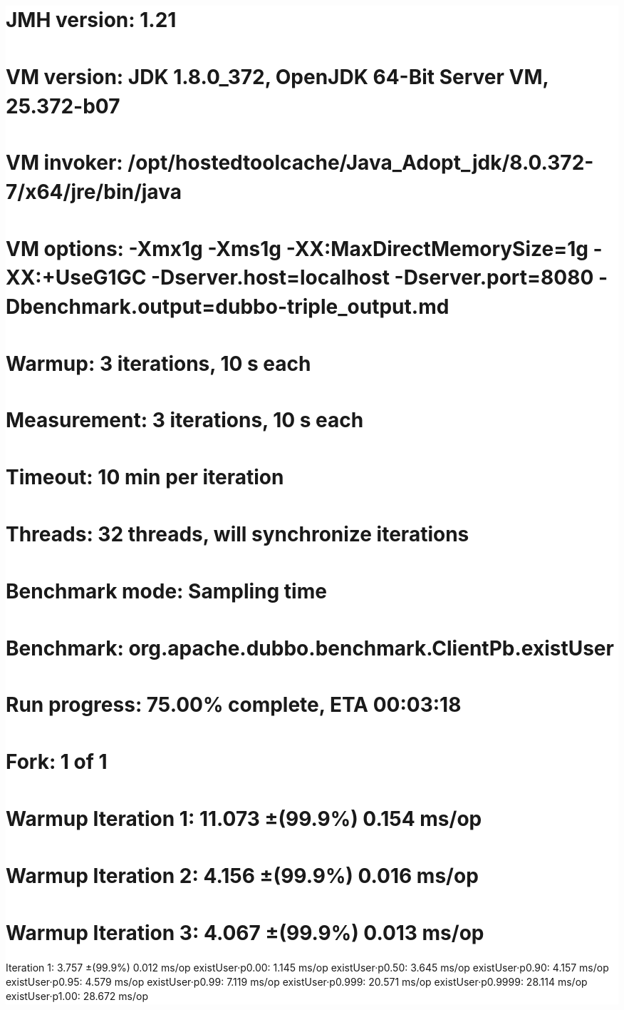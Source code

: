 
# JMH version: 1.21
# VM version: JDK 1.8.0_372, OpenJDK 64-Bit Server VM, 25.372-b07
# VM invoker: /opt/hostedtoolcache/Java_Adopt_jdk/8.0.372-7/x64/jre/bin/java
# VM options: -Xmx1g -Xms1g -XX:MaxDirectMemorySize=1g -XX:+UseG1GC -Dserver.host=localhost -Dserver.port=8080 -Dbenchmark.output=dubbo-triple_output.md
# Warmup: 3 iterations, 10 s each
# Measurement: 3 iterations, 10 s each
# Timeout: 10 min per iteration
# Threads: 32 threads, will synchronize iterations
# Benchmark mode: Sampling time
# Benchmark: org.apache.dubbo.benchmark.ClientPb.existUser

# Run progress: 75.00% complete, ETA 00:03:18
# Fork: 1 of 1
# Warmup Iteration   1: 11.073 ±(99.9%) 0.154 ms/op
# Warmup Iteration   2: 4.156 ±(99.9%) 0.016 ms/op
# Warmup Iteration   3: 4.067 ±(99.9%) 0.013 ms/op
Iteration   1: 3.757 ±(99.9%) 0.012 ms/op
                 existUser·p0.00:   1.145 ms/op
                 existUser·p0.50:   3.645 ms/op
                 existUser·p0.90:   4.157 ms/op
                 existUser·p0.95:   4.579 ms/op
                 existUser·p0.99:   7.119 ms/op
                 existUser·p0.999:  20.571 ms/op
                 existUser·p0.9999: 28.114 ms/op
                 existUser·p1.00:   28.672 ms/op

